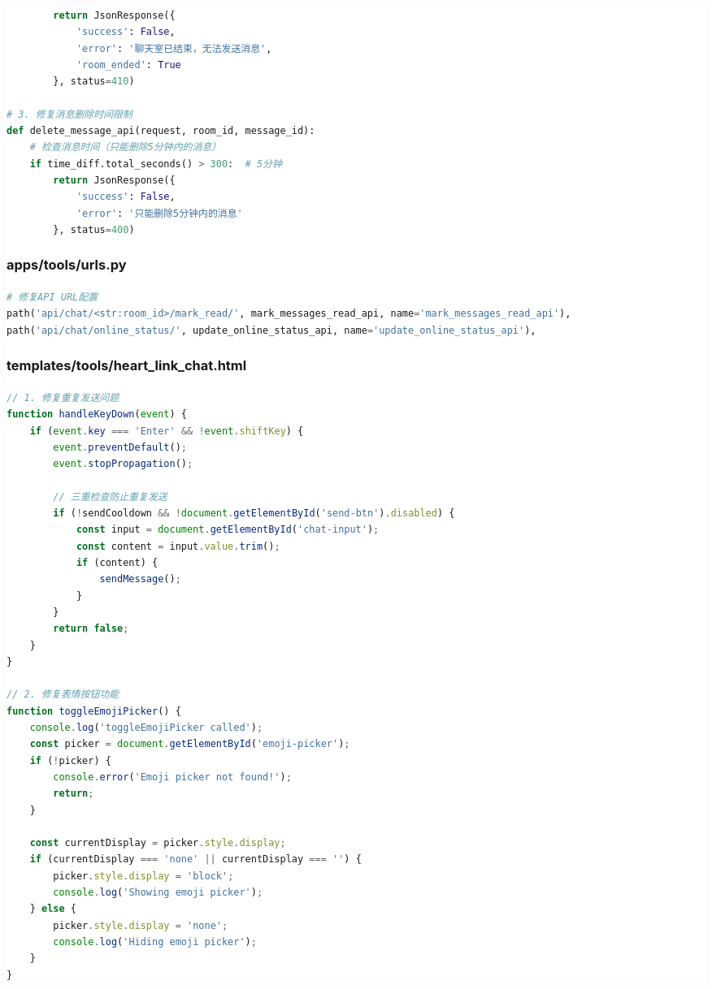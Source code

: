 ```python
        return JsonResponse({
            'success': False,
            'error': '聊天室已结束，无法发送消息',
            'room_ended': True
        }, status=410)

# 3. 修复消息删除时间限制
def delete_message_api(request, room_id, message_id):
    # 检查消息时间（只能删除5分钟内的消息）
    if time_diff.total_seconds() > 300:  # 5分钟
        return JsonResponse({
            'success': False,
            'error': '只能删除5分钟内的消息'
        }, status=400)
```

### apps/tools/urls.py

```python
# 修复API URL配置
path('api/chat/<str:room_id>/mark_read/', mark_messages_read_api, name='mark_messages_read_api'),
path('api/chat/online_status/', update_online_status_api, name='update_online_status_api'),
```

### templates/tools/heart_link_chat.html

```javascript
// 1. 修复重复发送问题
function handleKeyDown(event) {
    if (event.key === 'Enter' && !event.shiftKey) {
        event.preventDefault();
        event.stopPropagation();
        
        // 三重检查防止重复发送
        if (!sendCooldown && !document.getElementById('send-btn').disabled) {
            const input = document.getElementById('chat-input');
            const content = input.value.trim();
            if (content) {
                sendMessage();
            }
        }
        return false;
    }
}

// 2. 修复表情按钮功能
function toggleEmojiPicker() {
    console.log('toggleEmojiPicker called');
    const picker = document.getElementById('emoji-picker');
    if (!picker) {
        console.error('Emoji picker not found!');
        return;
    }
    
    const currentDisplay = picker.style.display;
    if (currentDisplay === 'none' || currentDisplay === '') {
        picker.style.display = 'block';
        console.log('Showing emoji picker');
    } else {
        picker.style.display = 'none';
        console.log('Hiding emoji picker');
    }
}

```